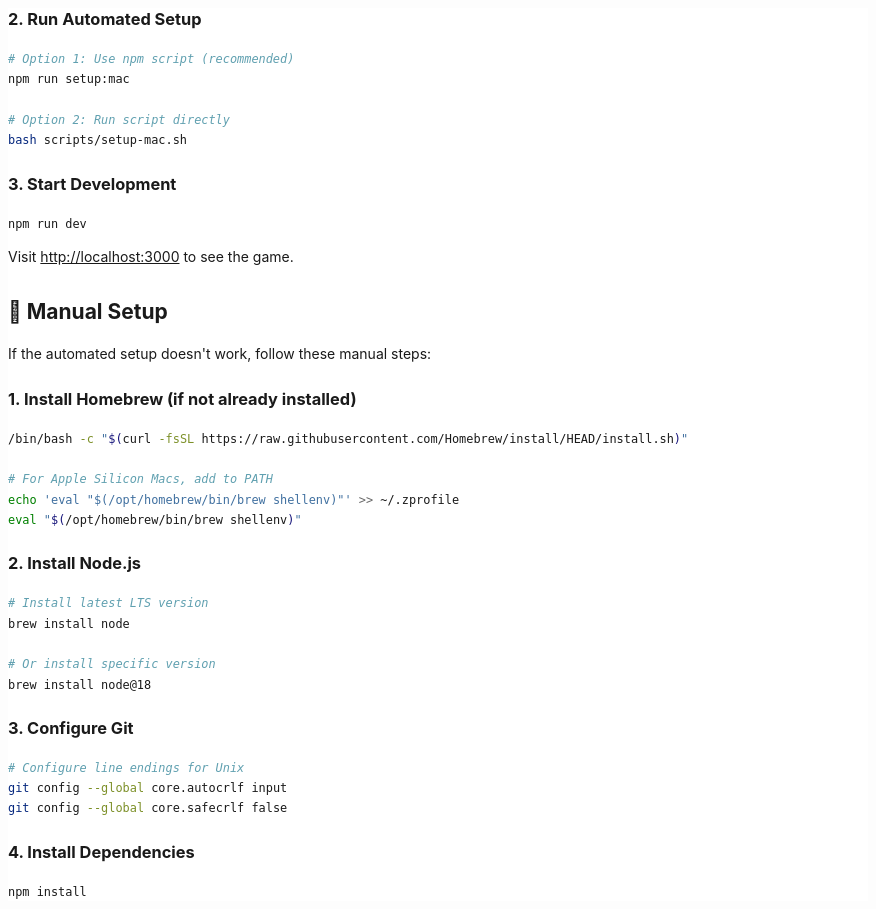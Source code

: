 ### 2. Run Automated Setup

```bash
# Option 1: Use npm script (recommended)
npm run setup:mac

# Option 2: Run script directly
bash scripts/setup-mac.sh
```

### 3. Start Development

```bash
npm run dev
```

Visit [http://localhost:3000](http://localhost:3000) to see the game.

## 🔧 Manual Setup

If the automated setup doesn't work, follow these manual steps:

### 1. Install Homebrew (if not already installed)

```bash
/bin/bash -c "$(curl -fsSL https://raw.githubusercontent.com/Homebrew/install/HEAD/install.sh)"

# For Apple Silicon Macs, add to PATH
echo 'eval "$(/opt/homebrew/bin/brew shellenv)"' >> ~/.zprofile
eval "$(/opt/homebrew/bin/brew shellenv)"
```

### 2. Install Node.js

```bash
# Install latest LTS version
brew install node

# Or install specific version
brew install node@18
```

### 3. Configure Git

```bash
# Configure line endings for Unix
git config --global core.autocrlf input
git config --global core.safecrlf false
```

### 4. Install Dependencies

```bash
npm install
```
